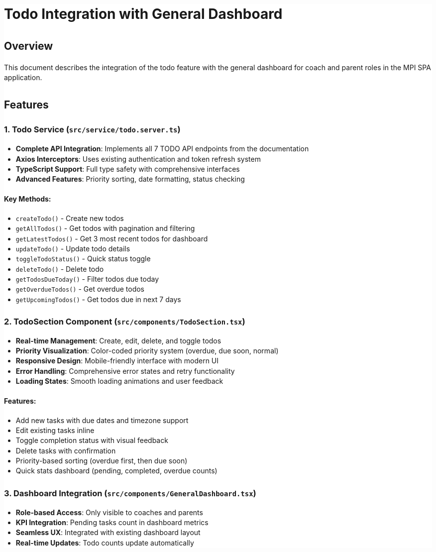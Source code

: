 # Todo Integration with General Dashboard

## Overview
This document describes the integration of the todo feature with the general dashboard for coach and parent roles in the MPI SPA application.

## Features

### 1. Todo Service (`src/service/todo.server.ts`)
- **Complete API Integration**: Implements all 7 TODO API endpoints from the documentation
- **Axios Interceptors**: Uses existing authentication and token refresh system
- **TypeScript Support**: Full type safety with comprehensive interfaces
- **Advanced Features**: Priority sorting, date formatting, status checking

#### Key Methods:
- `createTodo()` - Create new todos
- `getAllTodos()` - Get todos with pagination and filtering
- `getLatestTodos()` - Get 3 most recent todos for dashboard
- `updateTodo()` - Update todo details
- `toggleTodoStatus()` - Quick status toggle
- `deleteTodo()` - Delete todo
- `getTodosDueToday()` - Filter todos due today
- `getOverdueTodos()` - Get overdue todos
- `getUpcomingTodos()` - Get todos due in next 7 days

### 2. TodoSection Component (`src/components/TodoSection.tsx`)
- **Real-time Management**: Create, edit, delete, and toggle todos
- **Priority Visualization**: Color-coded priority system (overdue, due soon, normal)
- **Responsive Design**: Mobile-friendly interface with modern UI
- **Error Handling**: Comprehensive error states and retry functionality
- **Loading States**: Smooth loading animations and user feedback

#### Features:
- Add new tasks with due dates and timezone support
- Edit existing tasks inline
- Toggle completion status with visual feedback
- Delete tasks with confirmation
- Priority-based sorting (overdue first, then due soon)
- Quick stats dashboard (pending, completed, overdue counts)

### 3. Dashboard Integration (`src/components/GeneralDashboard.tsx`)
- **Role-based Access**: Only visible to coaches and parents
- **KPI Integration**: Pending tasks count in dashboard metrics
- **Seamless UX**: Integrated with existing dashboard layout
- **Real-time Updates**: Todo counts update automatically
